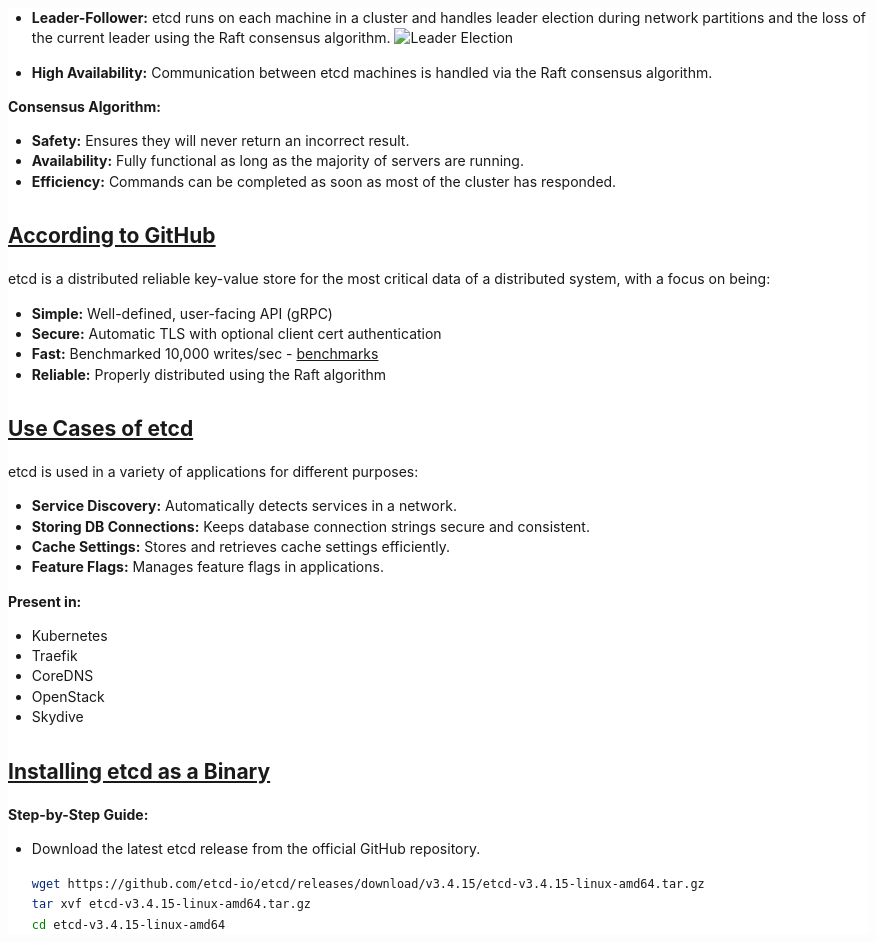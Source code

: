 - **Leader-Follower:** etcd runs on each machine in a cluster and handles leader election during network partitions and the loss of the current leader using the Raft consensus algorithm.
![Leader Election](https://cdn.support.tools/posts/deep-dive-etcd-kubernetes/etcd-leader-election.png)

- **High Availability:** Communication between etcd machines is handled via the Raft consensus algorithm.

**Consensus Algorithm:**

- **Safety:** Ensures they will never return an incorrect result.
- **Availability:** Fully functional as long as the majority of servers are running.
- **Efficiency:** Commands can be completed as soon as most of the cluster has responded.

## [According to GitHub](#according-to-github)

etcd is a distributed reliable key-value store for the most critical data of a distributed system, with a focus on being:

- **Simple:** Well-defined, user-facing API (gRPC)
- **Secure:** Automatic TLS with optional client cert authentication
- **Fast:** Benchmarked 10,000 writes/sec - [benchmarks](https://etcd.io/docs/v3.3.12/benchmarks/etcd-3-demo-benchmarks/)
- **Reliable:** Properly distributed using the Raft algorithm

## [Use Cases of etcd](#use-cases-of-etcd)

etcd is used in a variety of applications for different purposes:

- **Service Discovery:** Automatically detects services in a network.
- **Storing DB Connections:** Keeps database connection strings secure and consistent.
- **Cache Settings:** Stores and retrieves cache settings efficiently.
- **Feature Flags:** Manages feature flags in applications.

**Present in:**

- Kubernetes
- Traefik
- CoreDNS
- OpenStack
- Skydive

## [Installing etcd as a Binary](#installing-etcd-as-a-binary)

**Step-by-Step Guide:**

- Download the latest etcd release from the official GitHub repository.

    ```sh
    wget https://github.com/etcd-io/etcd/releases/download/v3.4.15/etcd-v3.4.15-linux-amd64.tar.gz
    tar xvf etcd-v3.4.15-linux-amd64.tar.gz
    cd etcd-v3.4.15-linux-amd64
    ```
